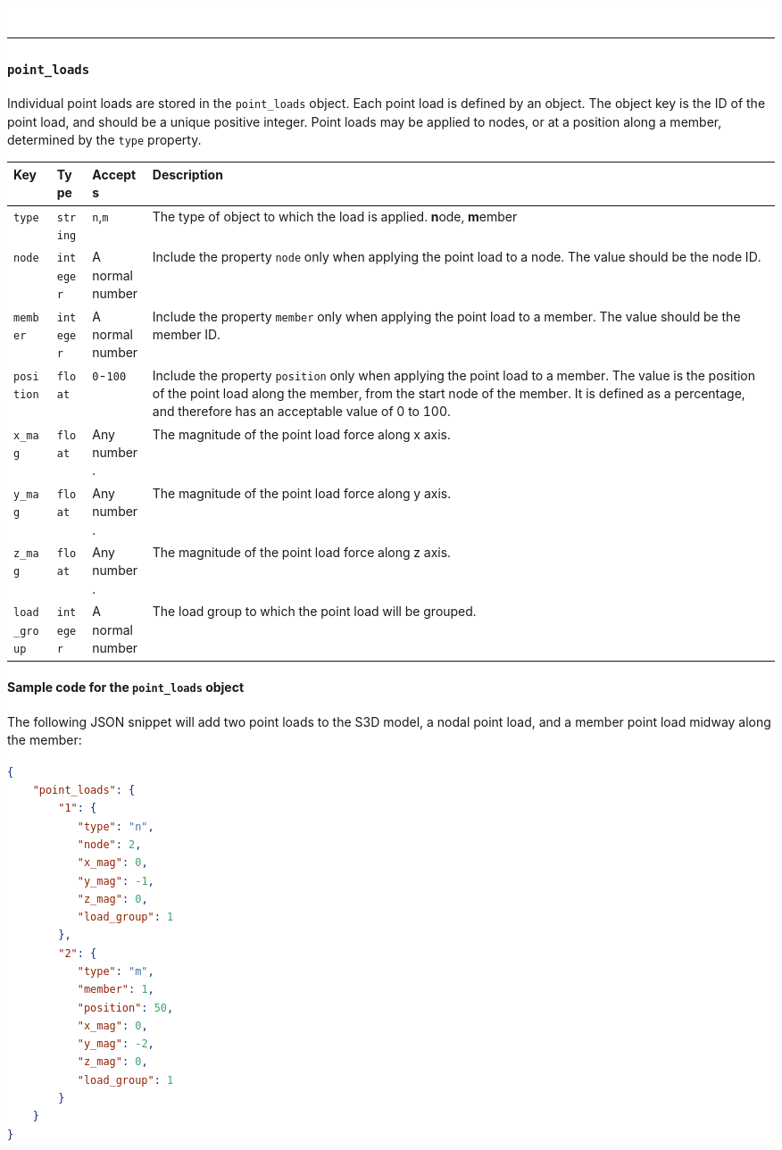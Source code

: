 <br/>

---

### `point_loads`
Individual point loads are stored in the `point_loads` object. Each point load is defined by an object. The object key is the ID of the point load, and should be a unique positive integer. Point loads may be applied to nodes, or at a position along a member, determined by the `type` property.

| Key | Type | Accepts | Description |
| :-- | :--- | :---    | :--
| `type` | `string` | `n`,`m` | The type of object to which the load is applied. **n**ode, **m**ember
| `node` | `integer` | A normal number | Include the property `node` only when applying the point load to a node. The value should be the node ID. |
| `member` | `integer` | A normal number | Include the property `member` only when applying the point load to a member. The value should be the member ID. |
| `position` | `float` | `0`-`100` | Include the property `position` only when applying the point load to a member. The value is the position of the point load along the member, from the start node of the member. It is defined as a percentage, and therefore has an acceptable value of 0 to 100. |
| `x_mag` | `float` | Any number. | The magnitude of the point load force along x axis. |
| `y_mag` | `float` | Any number. | The magnitude of the point load force along y axis. |
| `z_mag` | `float` | Any number. | The magnitude of the point load force along z axis. |
| `load_group` | `integer` | A normal number | The load group to which the point load will be grouped. |

#### Sample code for the `point_loads` object
The following JSON snippet will add two point loads to the S3D model, a nodal point load, and a member point load midway along the member:

```json title="point_loads-sample.json"
{
    "point_loads": {
        "1": {
           "type": "n",
           "node": 2,
           "x_mag": 0,
           "y_mag": -1,
           "z_mag": 0,
           "load_group": 1
        },
        "2": {
           "type": "m",
           "member": 1,
           "position": 50,
           "x_mag": 0,
           "y_mag": -2,
           "z_mag": 0,
           "load_group": 1
        }
    }
}
```
